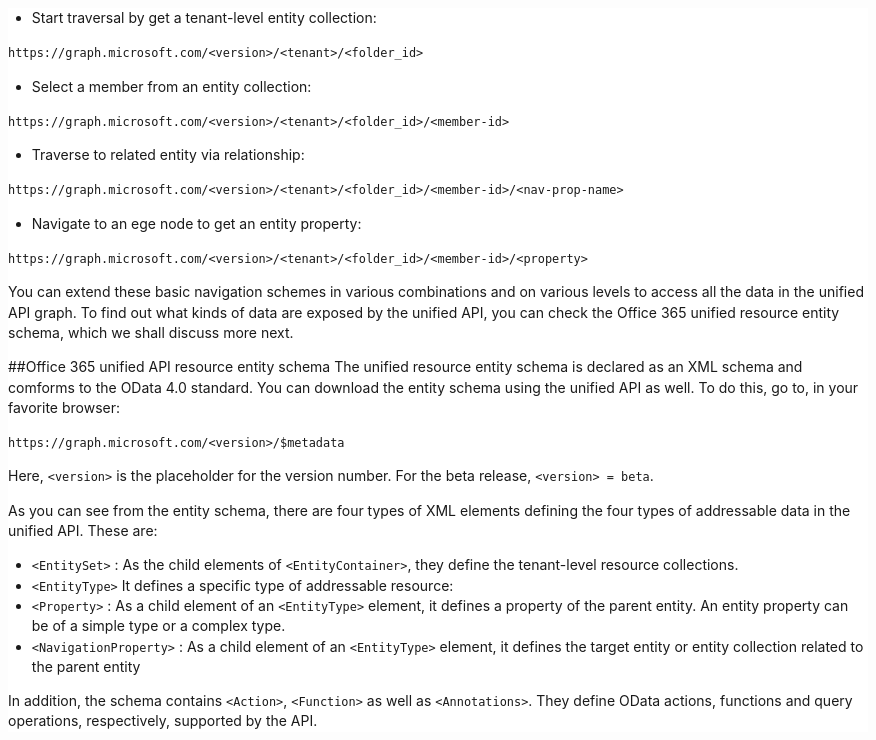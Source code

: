 - Start traversal by get a tenant-level entity collection:
```no-highlight
https://graph.microsoft.com/<version>/<tenant>/<folder_id>
```    

- Select a member from an entity collection:
```no-highlight
https://graph.microsoft.com/<version>/<tenant>/<folder_id>/<member-id>
```
    

- Traverse to related entity via relationship:
```no-highlight
https://graph.microsoft.com/<version>/<tenant>/<folder_id>/<member-id>/<nav-prop-name>
```
    

- Navigate to an ege node to get an entity property:
```no-highlight
https://graph.microsoft.com/<version>/<tenant>/<folder_id>/<member-id>/<property>
```
    

You can extend these basic navigation schemes in various combinations and on various levels to access all the data 
in the unified API graph. 
To find out what kinds of data are exposed by the unified API, you can check the Office 365 
unified resource entity schema, which we shall discuss more next. 


<a name="msg_unified_resource_entity_schema" > </a>
##Office 365 unified API resource entity schema
The unified resource entity schema is declared as an XML schema and comforms to the OData 4.0 standard. 
 You can download the entity schema using the unified API as well. To do this, go to, in your favorite browser:

```no-highlight
https://graph.microsoft.com/<version>/$metadata
```
    
 
Here, `<version>` is the placeholder for the version number. For the beta release, `<version> = beta`. 
 
As you can see from the entity schema, there are four types of XML elements defining the four types of addressable data 
in the unified API. These are:

- `<EntitySet>` : As the child elements of `<EntityContainer>`, they define the tenant-level resource collections.
- `<EntityType>` It defines a specific type of addressable resource: 
- `<Property>` : As a child element of an `<EntityType>` element, it defines a property of the parent entity. An
entity property can be of a simple type or a complex type.
- `<NavigationProperty>` : As a child element of an `<EntityType>` element, it defines the target 
entity or entity collection related to the parent entity


In addition, the schema contains `<Action>`, `<Function>` as well as `<Annotations>`. They define OData actions, functions and 
query operations, respectively, supported by the API.
